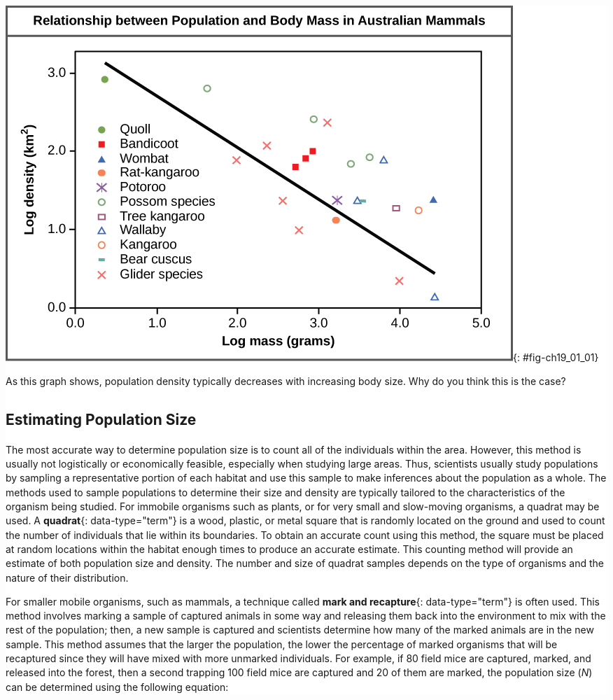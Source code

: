 ![ Graph plots log density in kilometers squared versus log body mass in grams. The values are inversely proportional, so that density decreases linearly with increasing body mass.](../resources/Figure_19_01_01.jpg "Australian mammals show a typical inverse relationship between population density and body size."){: #fig-ch19_01_01}



As this graph shows, population density typically decreases with increasing body size. Why do you think this is the case?



</div>

## Estimating Population Size

The most accurate way to determine population size is to count all of the individuals within the area. However, this method is usually not logistically or economically feasible, especially when studying large areas. Thus, scientists usually study populations by sampling a representative portion of each habitat and use this sample to make inferences about the population as a whole. The methods used to sample populations to determine their size and density are typically tailored to the characteristics of the organism being studied. For immobile organisms such as plants, or for very small and slow-moving organisms, a quadrat may be used. A **quadrat**{: data-type="term"} is a wood, plastic, or metal square that is randomly located on the ground and used to count the number of individuals that lie within its boundaries. To obtain an accurate count using this method, the square must be placed at random locations within the habitat enough times to produce an accurate estimate. This counting method will provide an estimate of both population size and density. The number and size of quadrat samples depends on the type of organisms and the nature of their distribution.

For smaller mobile organisms, such as mammals, a technique called **mark and recapture**{: data-type="term"} is often used. This method involves marking a sample of captured animals in some way and releasing them back into the environment to mix with the rest of the population; then, a new sample is captured and scientists determine how many of the marked animals are in the new sample. This method assumes that the larger the population, the lower the percentage of marked organisms that will be recaptured since they will have mixed with more unmarked individuals. For example, if 80 field mice are captured, marked, and released into the forest, then a second trapping 100 field mice are captured and 20 of them are marked, the population size (*N*) can be determined using the following equation:
